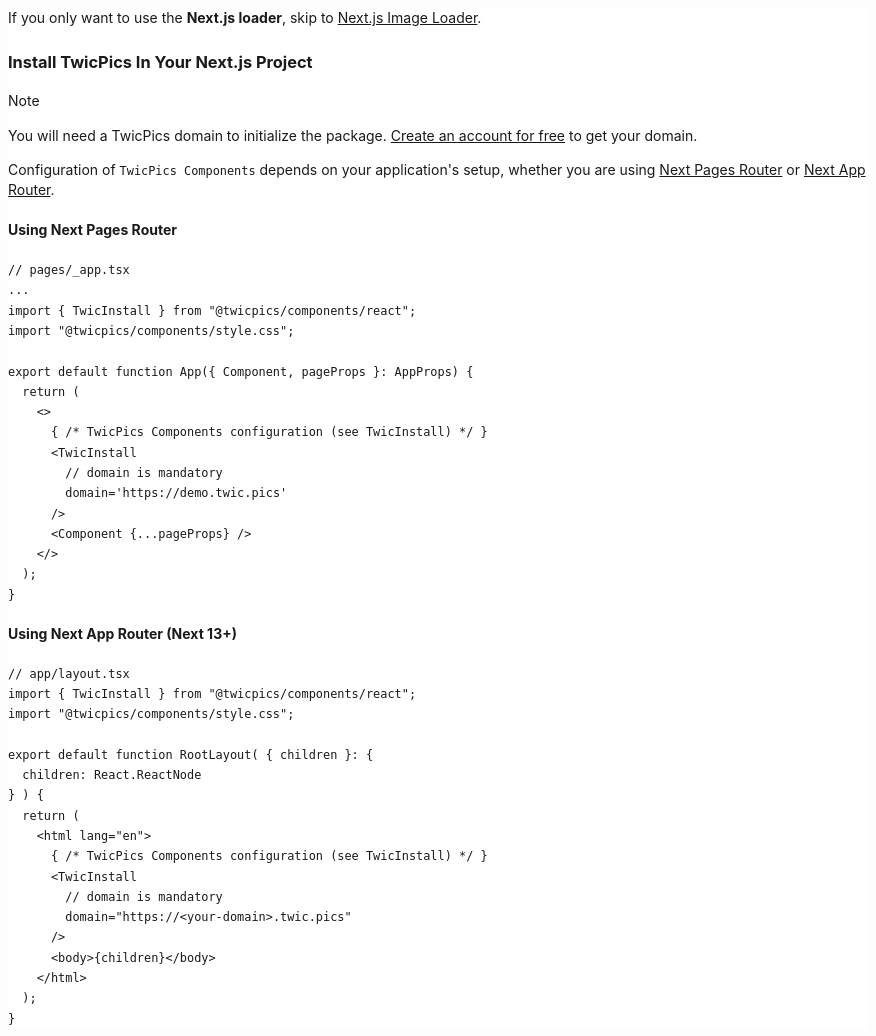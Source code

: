 If you only want to use the **Next.js loader**, skip to [Next.js Image Loader](#nextjs-image-loader).

### Install TwicPics In Your Next.js Project

> [!NOTE]
> You will need a TwicPics domain to initialize the package. [Create an account for free](https://account.twicpics.com/signup?utm_source=github&utm_medium=organic&utm_campaign=components) to get your domain.

Configuration of `TwicPics Components` depends on your application's setup, whether you are using [Next Pages Router](#using-next-pages-router) or [Next App Router](#using-next-app-router-next-13).

#### Using Next Pages Router

```tsx
// pages/_app.tsx
...
import { TwicInstall } from "@twicpics/components/react";
import "@twicpics/components/style.css";

export default function App({ Component, pageProps }: AppProps) {
  return (
    <>
      { /* TwicPics Components configuration (see TwicInstall) */ }
      <TwicInstall
        // domain is mandatory
        domain='https://demo.twic.pics'
      />
      <Component {...pageProps} />
    </>
  );
}
```

#### Using Next App Router (Next 13+)

```tsx
// app/layout.tsx
import { TwicInstall } from "@twicpics/components/react";
import "@twicpics/components/style.css";

export default function RootLayout( { children }: {
  children: React.ReactNode
} ) {
  return (
    <html lang="en">
      { /* TwicPics Components configuration (see TwicInstall) */ }
      <TwicInstall
        // domain is mandatory
        domain="https://<your-domain>.twic.pics"
      />
      <body>{children}</body>
    </html>
  );
}
```


[license-image]: https://img.shields.io/npm/l/@twicpics/components.svg?style=flat-square
[license-url]: https://raw.githubusercontent.com/twicpics/components/master/LICENSE
[npm-image]: https://img.shields.io/badge/npm-v0.26.0-orange.svg?style=flat-square
[npm-url]: https://npmjs.org/package/@twicpics/components/v/0.26.0